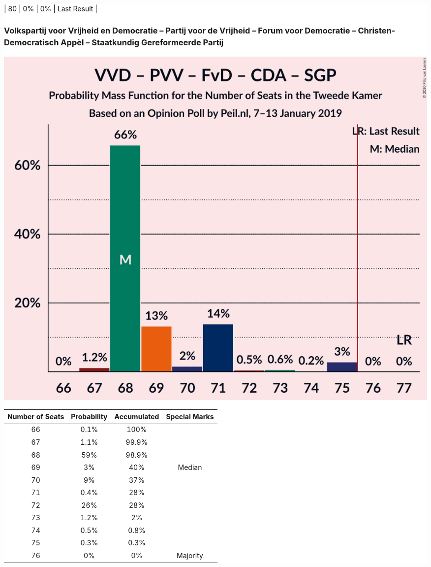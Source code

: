 | 80 | 0% | 0% | Last Result |

### Volkspartij voor Vrijheid en Democratie – Partij voor de Vrijheid – Forum voor Democratie – Christen-Democratisch Appèl – Staatkundig Gereformeerde Partij

![Graph with seats probability mass function not yet produced](2019-01-13-Peilnl-coalitions-seats-pmf-vvd–pvv–fvd–cda–sgp.png "Seats Probability Mass Function")

| Number of Seats | Probability | Accumulated | Special Marks |
|:---------------:|:-----------:|:-----------:|:-------------:|
| 66 | 0.1% | 100% |  |
| 67 | 1.1% | 99.9% |  |
| 68 | 59% | 98.9% |  |
| 69 | 3% | 40% | Median |
| 70 | 9% | 37% |  |
| 71 | 0.4% | 28% |  |
| 72 | 26% | 28% |  |
| 73 | 1.2% | 2% |  |
| 74 | 0.5% | 0.8% |  |
| 75 | 0.3% | 0.3% |  |
| 76 | 0% | 0% | Majority |